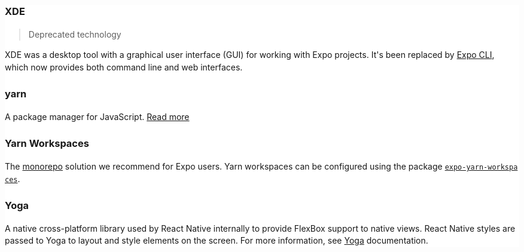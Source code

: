 ### XDE

> Deprecated technology

XDE was a desktop tool with a graphical user interface (GUI) for working with Expo projects. It's been replaced by [Expo CLI](#expo-cli), which now provides both command line and web interfaces.

### yarn

A package manager for JavaScript. [Read more](https://yarnpkg.com/)

### Yarn Workspaces

The [monorepo](#monorepo) solution we recommend for Expo users. Yarn workspaces can be configured using the package [`expo-yarn-workspaces`](https://github.com/expo/expo/tree/main/packages/expo-yarn-workspaces).

### Yoga

A native cross-platform library used by React Native internally to provide FlexBox support to native views. React Native styles are passed to Yoga to layout and style elements on the screen. For more information, see [Yoga](https://github.com/facebook/yoga) documentation.
